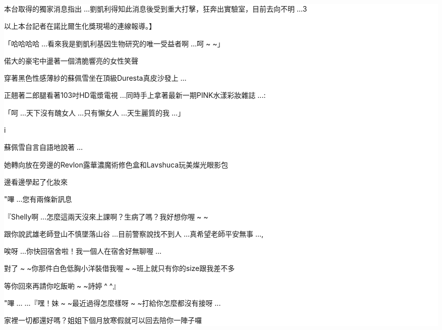 

本台取得的獨家消息指出 ...劉凱利得知此消息後受到重大打擊，狂奔出實驗室，目前去向不明 ...3



以上本台記者在諾比爾生化獎現場的連線報導。】





「哈哈哈哈 ...看來我是劉凱利基因生物研究的唯一受益者啊 ...呵 ~ ~」



偌大的豪宅中盪著一個清脆響亮的女性笑聲



穿著黑色性感薄紗的蘇佩雪坐在頂級Duresta真皮沙發上 ...



正翹著二郎腿看著103吋HD電漿電視 ...同時手上拿著最新一期PINK水漾彩妝雜誌 ...:



「呵 ...天下沒有醜女人 ...只有懶女人 ...天生麗質的我 ...」

i



蘇佩雪自言自語地說著 ...



她轉向放在旁邊的Revlon露華濃魔術修色盒和Lavshuca玩美燦光眼影包



邊看邊學起了化妝來



"嗶 ...您有兩條新訊息



『Shelly啊 ...怎麼這兩天沒來上課啊？生病了嗎？我好想你喔 ~ ~



跟你說武雄老師登山不慎墜落山谷 ...目前警察說找不到人 ...真希望老師平安無事 ...,



唉呀 ...你快回宿舍啦！我一個人在宿舍好無聊喔 ...



對了 ~ ~你那件白色低胸小洋裝借我喔 ~ ~班上就只有你的size跟我差不多



等你回來再請你吃飯喲 ~ ~詩婷 ^ ^』





"嗶 ... ...『嘿！妹 ~ ~最近過得怎麼樣呀 ~ ~打給你怎麼都沒有接呀 ...



家裡一切都還好嗎？姐姐下個月放寒假就可以回去陪你一陣子囉
